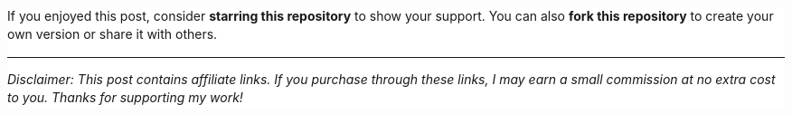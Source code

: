 If you enjoyed this post, consider **starring this repository** to show your support. You can also **fork this repository** to create your own version or share it with others.

---

*Disclaimer: This post contains affiliate links. If you purchase through these links, I may earn a small commission at no extra cost to you. Thanks for supporting my work!*

